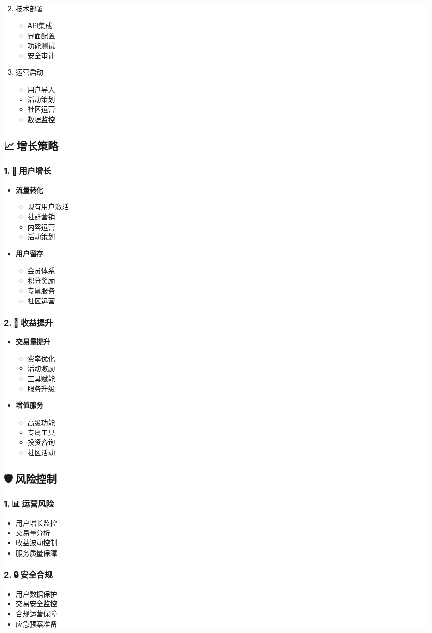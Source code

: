 2. 技术部署
   - API集成
   - 界面配置
   - 功能测试
   - 安全审计

3. 运营启动
   - 用户导入
   - 活动策划
   - 社区运营
   - 数据监控

## 📈 增长策略

### 1. 🎯 用户增长
- **流量转化**
  - 现有用户激活
  - 社群营销
  - 内容运营
  - 活动策划

- **用户留存**
  - 会员体系
  - 积分奖励
  - 专属服务
  - 社区运营

### 2. 💫 收益提升
- **交易量提升**
  - 费率优化
  - 活动激励
  - 工具赋能
  - 服务升级

- **增值服务**
  - 高级功能
  - 专属工具
  - 投资咨询
  - 社区活动

## 🛡️ 风险控制

### 1. 📊 运营风险
- 用户增长监控
- 交易量分析
- 收益波动控制
- 服务质量保障

### 2. 🔒 安全合规
- 用户数据保护
- 交易安全监控
- 合规运营保障
- 应急预案准备
